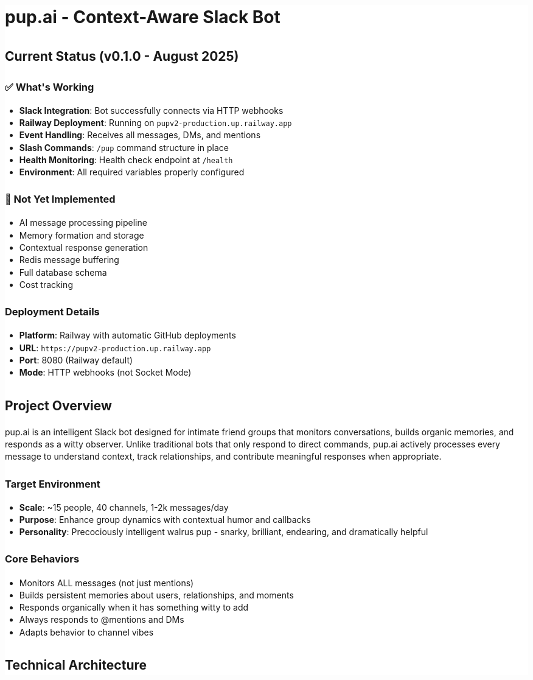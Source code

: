 # pup.ai - Context-Aware Slack Bot

## Current Status (v0.1.0 - August 2025)

### ✅ What's Working
- **Slack Integration**: Bot successfully connects via HTTP webhooks
- **Railway Deployment**: Running on `pupv2-production.up.railway.app`
- **Event Handling**: Receives all messages, DMs, and mentions
- **Slash Commands**: `/pup` command structure in place
- **Health Monitoring**: Health check endpoint at `/health`
- **Environment**: All required variables properly configured

### 🚧 Not Yet Implemented
- AI message processing pipeline
- Memory formation and storage
- Contextual response generation
- Redis message buffering
- Full database schema
- Cost tracking

### Deployment Details
- **Platform**: Railway with automatic GitHub deployments
- **URL**: `https://pupv2-production.up.railway.app`
- **Port**: 8080 (Railway default)
- **Mode**: HTTP webhooks (not Socket Mode)

## Project Overview

pup.ai is an intelligent Slack bot designed for intimate friend groups that monitors conversations, builds organic memories, and responds as a witty observer. Unlike traditional bots that only respond to direct commands, pup.ai actively processes every message to understand context, track relationships, and contribute meaningful responses when appropriate.

### Target Environment
- **Scale**: ~15 people, 40 channels, 1-2k messages/day
- **Purpose**: Enhance group dynamics with contextual humor and callbacks
- **Personality**: Precociously intelligent walrus pup - snarky, brilliant, endearing, and dramatically helpful

### Core Behaviors
- Monitors ALL messages (not just mentions)
- Builds persistent memories about users, relationships, and moments
- Responds organically when it has something witty to add
- Always responds to @mentions and DMs
- Adapts behavior to channel vibes

## Technical Architecture
